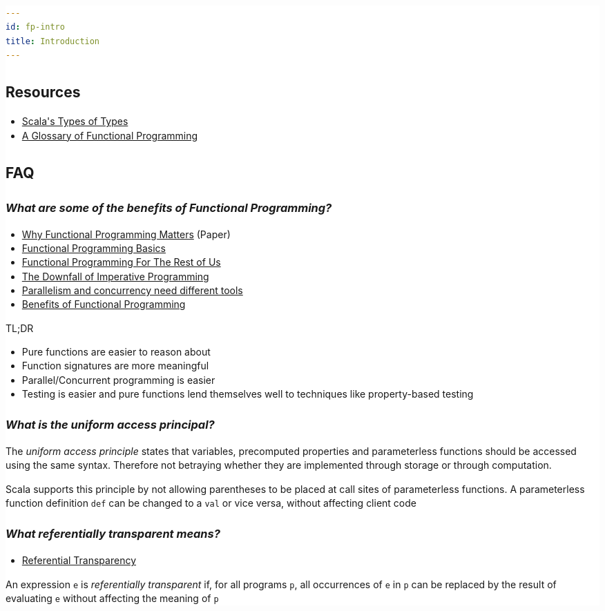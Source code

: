 ```yaml
---
id: fp-intro
title: Introduction
---
```


## Resources

* [Scala's Types of Types](https://ktoso.github.io/scala-types-of-types)
* [A Glossary of Functional Programming](http://degoes.net/articles/fp-glossary)

## FAQ

### *What are some of the benefits of Functional Programming?*

* [Why Functional Programming Matters](https://www.cs.kent.ac.uk/people/staff/dat/miranda/whyfp90.pdf) (Paper)
* [Functional Programming Basics](https://pragprog.com/magazines/2013-01/functional-programming-basics)
* [Functional Programming For The Rest of Us](http://www.defmacro.org/2006/06/19/fp.html)
* [The Downfall of Imperative Programming](https://www.fpcomplete.com/blog/2012/04/the-downfall-of-imperative-programming)
* [Parallelism and concurrency need different tools](http://yosefk.com/blog/parallelism-and-concurrency-need-different-tools.html)
* [Benefits of Functional Programming](https://alvinalexander.com/scala/fp-book/benefits-of-functional-programming)

TL;DR

* Pure functions are easier to reason about
* Function signatures are more meaningful
* Parallel/Concurrent programming is easier
* Testing is easier and pure functions lend themselves well to techniques like property-based testing

### *What is the uniform access principal?*

The *uniform access principle* states that variables, precomputed properties and parameterless functions should be accessed using the same syntax. Therefore not betraying whether they are implemented through storage or through computation.

Scala supports this principle by not allowing parentheses to be placed at call sites of parameterless functions. A parameterless function definition `def` can be changed to a `val` or vice versa, without affecting client code

### *What referentially transparent means?*

* [Referential Transparency](https://pierangeloc.github.io/blog/2018/06/01/on-RT-and-FP)

An expression `e` is *referentially transparent* if, for all programs `p`, all occurrences of `e` in `p` can be replaced by the result of evaluating `e` without affecting the meaning of `p`
